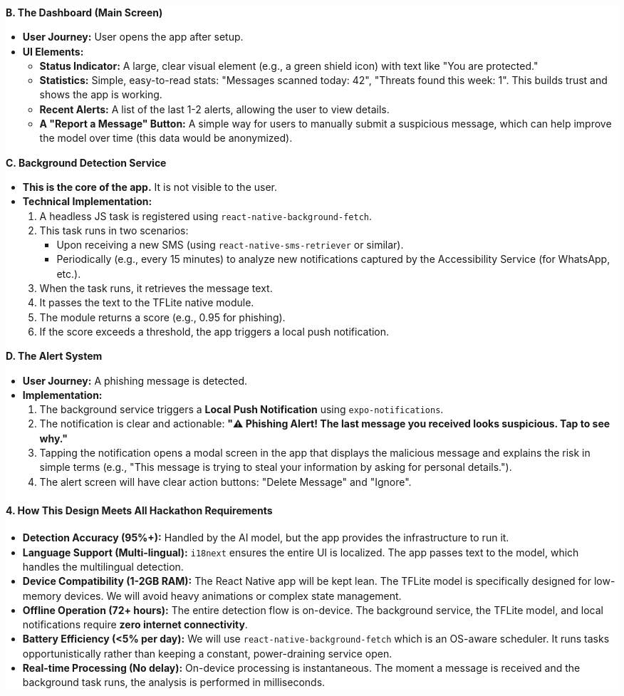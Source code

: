 **B. The Dashboard (Main Screen)**
*   **User Journey:** User opens the app after setup.
*   **UI Elements:**
    *   **Status Indicator:** A large, clear visual element (e.g., a green shield icon) with text like "You are protected."
    *   **Statistics:** Simple, easy-to-read stats: "Messages scanned today: 42", "Threats found this week: 1". This builds trust and shows the app is working.
    *   **Recent Alerts:** A list of the last 1-2 alerts, allowing the user to view details.
    *   **A "Report a Message" Button:** A simple way for users to manually submit a suspicious message, which can help improve the model over time (this data would be anonymized).

**C. Background Detection Service**
*   **This is the core of the app.** It is not visible to the user.
*   **Technical Implementation:**
    1.  A headless JS task is registered using `react-native-background-fetch`.
    2.  This task runs in two scenarios:
        *   Upon receiving a new SMS (using `react-native-sms-retriever` or similar).
        *   Periodically (e.g., every 15 minutes) to analyze new notifications captured by the Accessibility Service (for WhatsApp, etc.).
    3.  When the task runs, it retrieves the message text.
    4.  It passes the text to the TFLite native module.
    5.  The module returns a score (e.g., 0.95 for phishing).
    6.  If the score exceeds a threshold, the app triggers a local push notification.

**D. The Alert System**
*   **User Journey:** A phishing message is detected.
*   **Implementation:**
    1.  The background service triggers a **Local Push Notification** using `expo-notifications`.
    2.  The notification is clear and actionable: **"⚠️ Phishing Alert! The last message you received looks suspicious. Tap to see why."**
    3.  Tapping the notification opens a modal screen in the app that displays the malicious message and explains the risk in simple terms (e.g., "This message is trying to steal your information by asking for personal details.").
    4.  The alert screen will have clear action buttons: "Delete Message" and "Ignore".

#### **4. How This Design Meets All Hackathon Requirements**

*   **Detection Accuracy (95%+):** Handled by the AI model, but the app provides the infrastructure to run it.
*   **Language Support (Multi-lingual):** `i18next` ensures the entire UI is localized. The app passes text to the model, which handles the multilingual detection.
*   **Device Compatibility (1-2GB RAM):** The React Native app will be kept lean. The TFLite model is specifically designed for low-memory devices. We will avoid heavy animations or complex state management.
*   **Offline Operation (72+ hours):** The entire detection flow is on-device. The background service, the TFLite model, and local notifications require **zero internet connectivity**.
*   **Battery Efficiency (<5% per day):** We will use `react-native-background-fetch` which is an OS-aware scheduler. It runs tasks opportunistically rather than keeping a constant, power-draining service open.
*   **Real-time Processing (No delay):** On-device processing is instantaneous. The moment a message is received and the background task runs, the analysis is performed in milliseconds.
